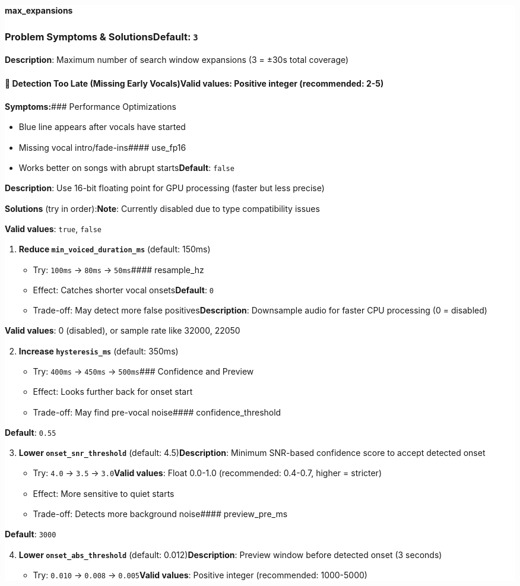 #### max_expansions

### Problem Symptoms & Solutions**Default**: `3`

**Description**: Maximum number of search window expansions (3 = ±30s total coverage)

#### 🔴 Detection Too Late (Missing Early Vocals)**Valid values**: Positive integer (recommended: 2-5)



**Symptoms:**### Performance Optimizations

- Blue line appears after vocals have started

- Missing vocal intro/fade-ins#### use_fp16

- Works better on songs with abrupt starts**Default**: `false`

**Description**: Use 16-bit floating point for GPU processing (faster but less precise)

**Solutions** (try in order):**Note**: Currently disabled due to type compatibility issues

**Valid values**: `true`, `false`

1. **Reduce `min_voiced_duration_ms`** (default: 150ms)

   - Try: `100ms` → `80ms` → `50ms`#### resample_hz

   - Effect: Catches shorter vocal onsets**Default**: `0`

   - Trade-off: May detect more false positives**Description**: Downsample audio for faster CPU processing (0 = disabled)

**Valid values**: 0 (disabled), or sample rate like 32000, 22050

2. **Increase `hysteresis_ms`** (default: 350ms)

   - Try: `400ms` → `450ms` → `500ms`### Confidence and Preview

   - Effect: Looks further back for onset start

   - Trade-off: May find pre-vocal noise#### confidence_threshold

**Default**: `0.55`

3. **Lower `onset_snr_threshold`** (default: 4.5)**Description**: Minimum SNR-based confidence score to accept detected onset

   - Try: `4.0` → `3.5` → `3.0`**Valid values**: Float 0.0-1.0 (recommended: 0.4-0.7, higher = stricter)

   - Effect: More sensitive to quiet starts

   - Trade-off: Detects more background noise#### preview_pre_ms

**Default**: `3000`

4. **Lower `onset_abs_threshold`** (default: 0.012)**Description**: Preview window before detected onset (3 seconds)

   - Try: `0.010` → `0.008` → `0.005`**Valid values**: Positive integer (recommended: 1000-5000)
